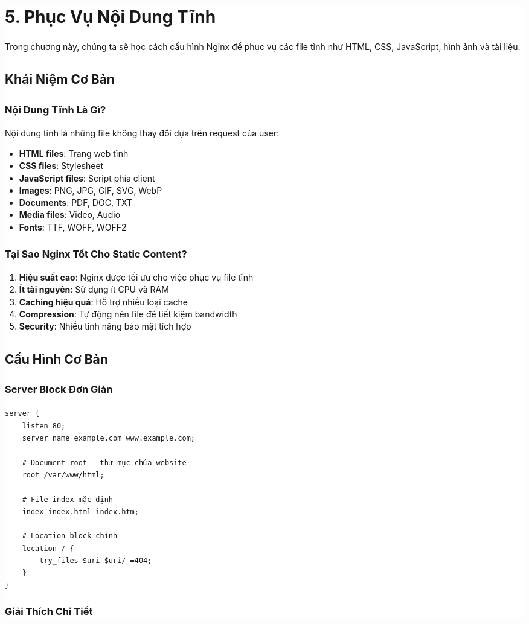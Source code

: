 # 5. Phục Vụ Nội Dung Tĩnh

Trong chương này, chúng ta sẽ học cách cấu hình Nginx để phục vụ các file tĩnh như HTML, CSS, JavaScript, hình ảnh và tài liệu.

## Khái Niệm Cơ Bản

### Nội Dung Tĩnh Là Gì?

Nội dung tĩnh là những file không thay đổi dựa trên request của user:
- **HTML files**: Trang web tĩnh
- **CSS files**: Stylesheet
- **JavaScript files**: Script phía client
- **Images**: PNG, JPG, GIF, SVG, WebP
- **Documents**: PDF, DOC, TXT
- **Media files**: Video, Audio
- **Fonts**: TTF, WOFF, WOFF2

### Tại Sao Nginx Tốt Cho Static Content?

1. **Hiệu suất cao**: Nginx được tối ưu cho việc phục vụ file tĩnh
2. **Ít tài nguyên**: Sử dụng ít CPU và RAM
3. **Caching hiệu quả**: Hỗ trợ nhiều loại cache
4. **Compression**: Tự động nén file để tiết kiệm bandwidth
5. **Security**: Nhiều tính năng bảo mật tích hợp

## Cấu Hình Cơ Bản

### Server Block Đơn Giản

```nginx
server {
    listen 80;
    server_name example.com www.example.com;
    
    # Document root - thư mục chứa website
    root /var/www/html;
    
    # File index mặc định
    index index.html index.htm;
    
    # Location block chính
    location / {
        try_files $uri $uri/ =404;
    }
}
```

### Giải Thích Chi Tiết

